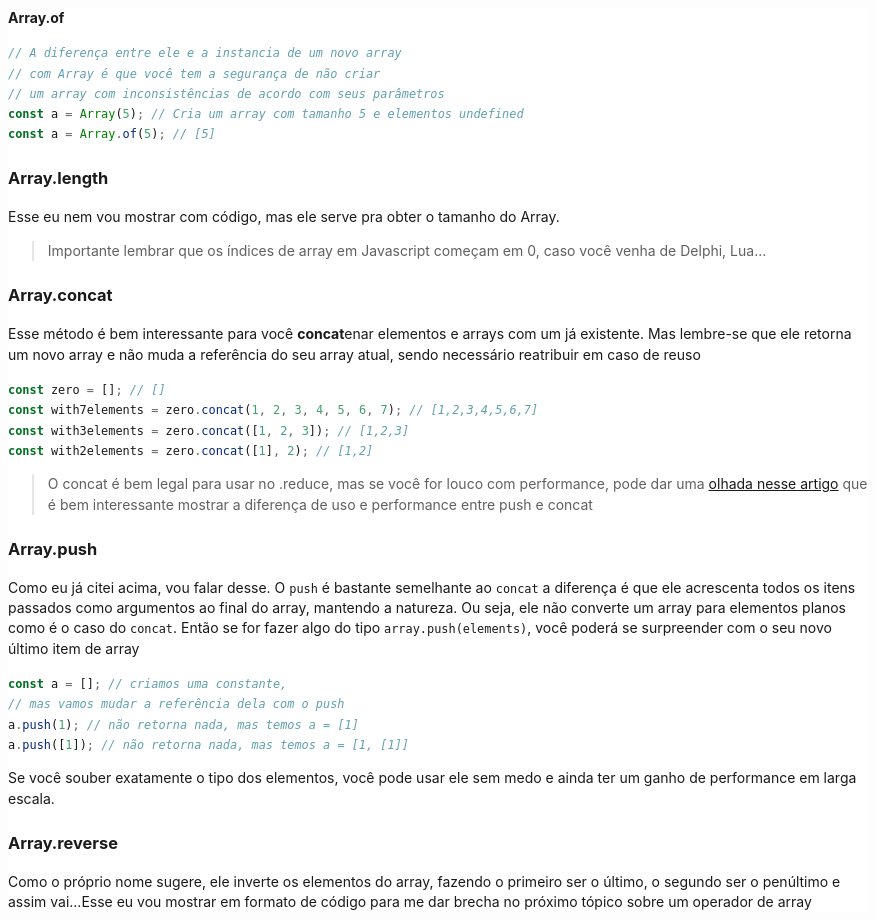 **Array.of**

```javascript
// A diferença entre ele e a instancia de um novo array
// com Array é que você tem a segurança de não criar
// um array com inconsistências de acordo com seus parâmetros
const a = Array(5); // Cria um array com tamanho 5 e elementos undefined
const a = Array.of(5); // [5]
```

### Array.length

Esse eu nem vou mostrar com código, mas ele serve pra obter o tamanho do Array.

> Importante lembrar que os índices de array em Javascript começam em 0, caso você venha de Delphi, Lua...

### Array.concat

Esse método é bem interessante para você **concat**enar elementos e arrays com um já existente. Mas lembre-se que ele retorna um novo array e não muda a referência do seu array atual, sendo necessário reatribuir em caso de reuso

```javascript
const zero = []; // []
const with7elements = zero.concat(1, 2, 3, 4, 5, 6, 7); // [1,2,3,4,5,6,7]
const with3elements = zero.concat([1, 2, 3]); // [1,2,3]
const with2elements = zero.concat([1], 2); // [1,2]
```

> O concat é bem legal para usar no .reduce, mas se você for louco com performance, pode dar uma
> [olhada nesse artigo](https://dev.to/uilicious/javascript-array-push-is-945x-faster-than-array-concat-1oki) que é bem interessante mostrar a diferença de uso e performance entre push e concat

### Array.push

Como eu já citei acima, vou falar desse. O `push` é bastante semelhante ao `concat` a diferença é que ele acrescenta todos os itens passados como argumentos ao final do array, mantendo a natureza. Ou seja, ele não converte um array para elementos planos como é o caso do `concat`. Então se for fazer algo do tipo `array.push(elements)`, você poderá se surpreender com o seu novo último item de array

```javascript
const a = []; // criamos uma constante,
// mas vamos mudar a referência dela com o push
a.push(1); // não retorna nada, mas temos a = [1]
a.push([1]); // não retorna nada, mas temos a = [1, [1]]
```

Se você souber exatamente o tipo dos elementos, você pode usar ele sem medo e ainda ter um ganho de performance em larga escala.

### Array.reverse

Como o próprio nome sugere, ele inverte os elementos do array, fazendo o primeiro ser o último, o segundo ser o penúltimo e assim vai...Esse eu vou mostrar em formato de código para me dar brecha no próximo tópico sobre um operador de array
